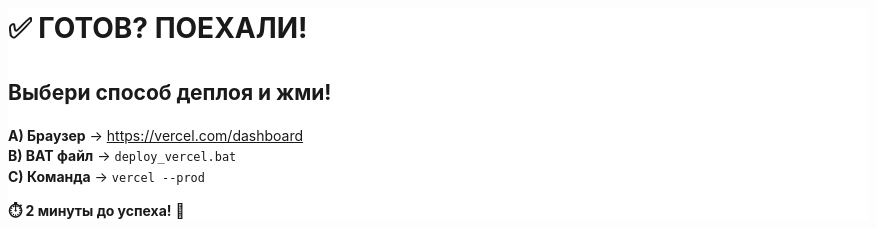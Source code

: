 
# ✅ ГОТОВ? ПОЕХАЛИ!

## Выбери способ деплоя и жми!

**A) Браузер** → https://vercel.com/dashboard  
**B) BAT файл** → `deploy_vercel.bat`  
**C) Команда** → `vercel --prod`  

**⏱️ 2 минуты до успеха!** 🚀





